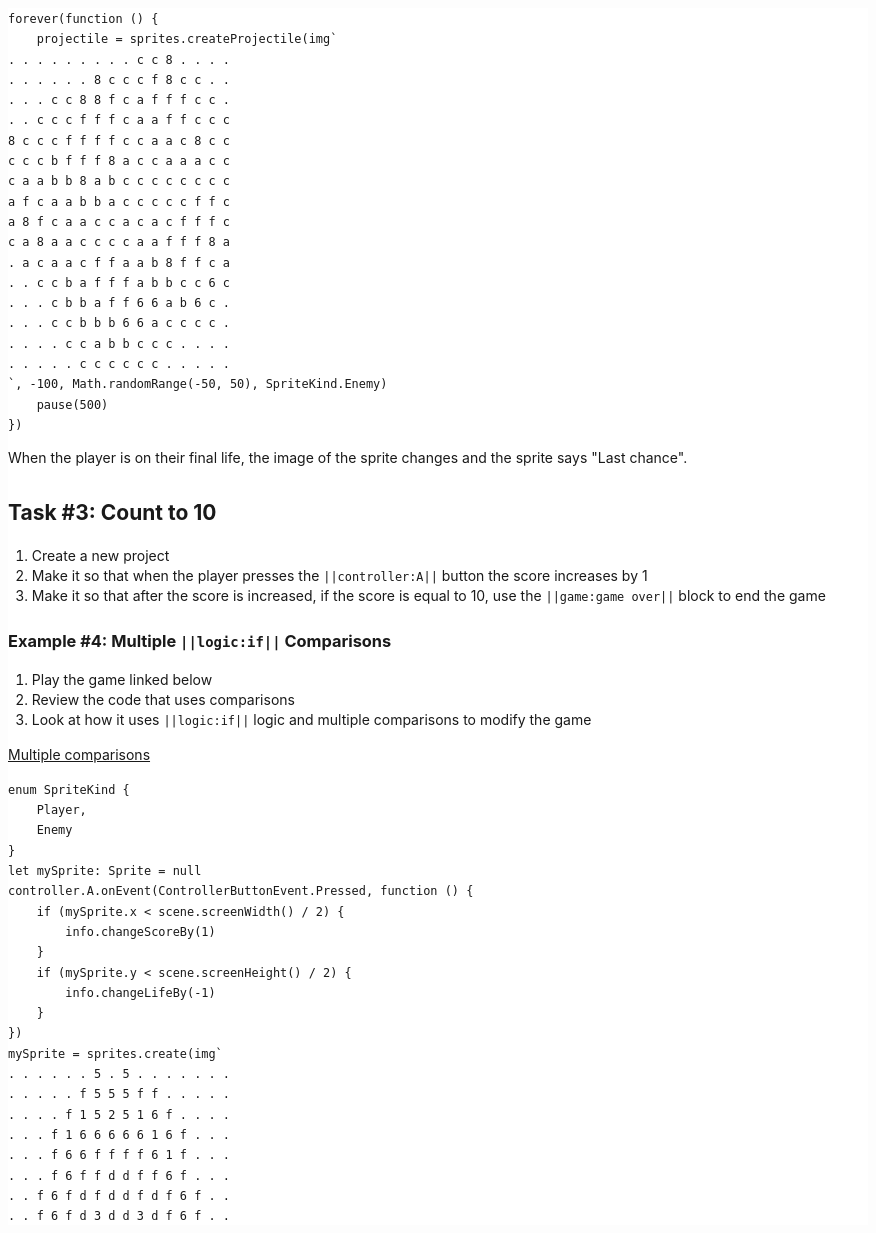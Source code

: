```blocks
forever(function () {
    projectile = sprites.createProjectile(img`
. . . . . . . . . c c 8 . . . . 
. . . . . . 8 c c c f 8 c c . . 
. . . c c 8 8 f c a f f f c c . 
. . c c c f f f c a a f f c c c 
8 c c c f f f f c c a a c 8 c c 
c c c b f f f 8 a c c a a a c c 
c a a b b 8 a b c c c c c c c c 
a f c a a b b a c c c c c f f c 
a 8 f c a a c c a c a c f f f c 
c a 8 a a c c c c a a f f f 8 a 
. a c a a c f f a a b 8 f f c a 
. . c c b a f f f a b b c c 6 c 
. . . c b b a f f 6 6 a b 6 c . 
. . . c c b b b 6 6 a c c c c . 
. . . . c c a b b c c c . . . . 
. . . . . c c c c c c . . . . . 
`, -100, Math.randomRange(-50, 50), SpriteKind.Enemy)
    pause(500)
})
```

When the player is on their final life, the image of the sprite changes and the sprite says "Last chance".

## Task #3: Count to 10 

1. Create a new project
2. Make it so that when the player presses the ``||controller:A||`` button the score increases by 1
3. Make it so that after the score is increased, if the score is equal to 10, use the ``||game:game over||`` block to end the game

### Example #4: Multiple ``||logic:if||`` Comparisons 

1. Play the game linked below
2. Review the code that uses comparisons
3. Look at how it uses ``||logic:if||`` logic and multiple comparisons to modify the game

[Multiple comparisons](https://makecode.com/_FhqaRpe6Riau)

```blocks
enum SpriteKind {
    Player,
    Enemy
}
let mySprite: Sprite = null
controller.A.onEvent(ControllerButtonEvent.Pressed, function () {
    if (mySprite.x < scene.screenWidth() / 2) {
        info.changeScoreBy(1)
    }
    if (mySprite.y < scene.screenHeight() / 2) {
        info.changeLifeBy(-1)
    }
})
mySprite = sprites.create(img`
. . . . . . 5 . 5 . . . . . . . 
. . . . . f 5 5 5 f f . . . . . 
. . . . f 1 5 2 5 1 6 f . . . . 
. . . f 1 6 6 6 6 6 1 6 f . . . 
. . . f 6 6 f f f f 6 1 f . . . 
. . . f 6 f f d d f f 6 f . . . 
. . f 6 f d f d d f d f 6 f . . 
. . f 6 f d 3 d d 3 d f 6 f . . 
```